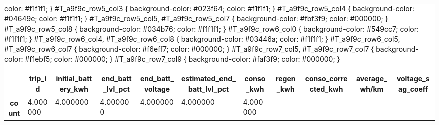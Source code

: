   color: #f1f1f1;
}
#T_a9f9c_row5_col3 {
  background-color: #023f64;
  color: #f1f1f1;
}
#T_a9f9c_row5_col4 {
  background-color: #04649e;
  color: #f1f1f1;
}
#T_a9f9c_row5_col5, #T_a9f9c_row5_col7 {
  background-color: #fbf3f9;
  color: #000000;
}
#T_a9f9c_row5_col8 {
  background-color: #034b76;
  color: #f1f1f1;
}
#T_a9f9c_row6_col0 {
  background-color: #549cc7;
  color: #f1f1f1;
}
#T_a9f9c_row6_col4, #T_a9f9c_row6_col8 {
  background-color: #03446a;
  color: #f1f1f1;
}
#T_a9f9c_row6_col5, #T_a9f9c_row6_col7 {
  background-color: #f6eff7;
  color: #000000;
}
#T_a9f9c_row7_col5, #T_a9f9c_row7_col7 {
  background-color: #f1ebf5;
  color: #000000;
}
#T_a9f9c_row7_col9 {
  background-color: #faf3f9;
  color: #000000;
}
</style>
<table id="T_a9f9c">
  <thead>
    <tr>
      <th class="blank level0" >&nbsp;</th>
      <th id="T_a9f9c_level0_col0" class="col_heading level0 col0" >trip_id</th>
      <th id="T_a9f9c_level0_col1" class="col_heading level0 col1" >initial_battery_kwh</th>
      <th id="T_a9f9c_level0_col2" class="col_heading level0 col2" >end_batt_lvl_pct</th>
      <th id="T_a9f9c_level0_col3" class="col_heading level0 col3" >end_batt_voltage</th>
      <th id="T_a9f9c_level0_col4" class="col_heading level0 col4" >estimated_end_batt_lvl_pct</th>
      <th id="T_a9f9c_level0_col5" class="col_heading level0 col5" >conso_kwh</th>
      <th id="T_a9f9c_level0_col6" class="col_heading level0 col6" >regen_kwh</th>
      <th id="T_a9f9c_level0_col7" class="col_heading level0 col7" >conso_corrected_kwh</th>
      <th id="T_a9f9c_level0_col8" class="col_heading level0 col8" >average_wh/km</th>
      <th id="T_a9f9c_level0_col9" class="col_heading level0 col9" >voltage_sag_coeff</th>
    </tr>
  </thead>
  <tbody>
    <tr>
      <th id="T_a9f9c_level0_row0" class="row_heading level0 row0" >count</th>
      <td id="T_a9f9c_row0_col0" class="data row0 col0" >4.000000</td>
      <td id="T_a9f9c_row0_col1" class="data row0 col1" >4.000000</td>
      <td id="T_a9f9c_row0_col2" class="data row0 col2" >4.000000</td>
      <td id="T_a9f9c_row0_col3" class="data row0 col3" >4.000000</td>
      <td id="T_a9f9c_row0_col4" class="data row0 col4" >4.000000</td>
      <td id="T_a9f9c_row0_col5" class="data row0 col5" >4.000000</td>